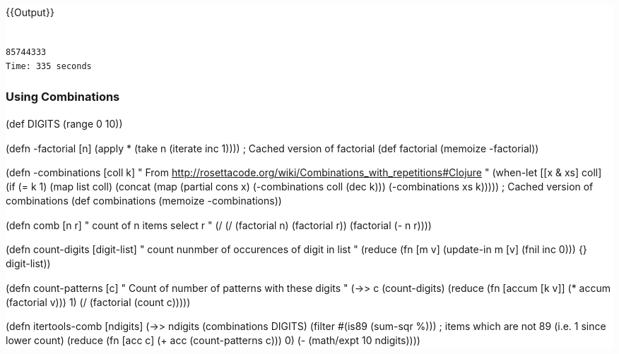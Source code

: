 {{Output}}

```txt

85744333
Time: 335 seconds

```


### Using Combinations

<lang>
(def DIGITS (range 0 10))

(defn -factorial [n]
  (apply * (take n (iterate inc 1))))
;   Cached version of factorial
(def factorial (memoize -factorial))

(defn -combinations [coll k]
  " From http://rosettacode.org/wiki/Combinations_with_repetitions#Clojure "
  (when-let [[x & xs] coll]
    (if (= k 1)
      (map list coll)
      (concat (map (partial cons x) (-combinations coll (dec k)))
              (-combinations xs k)))))
;   Cached version of combinations
(def combinations (memoize -combinations))

(defn comb [n r]
  " count of n items select r "
  (/ (/ (factorial n) (factorial r)) (factorial (- n r))))

(defn count-digits [digit-list]
  " count nunmber of occurences of digit in list "
  (reduce (fn [m v] (update-in m [v] (fnil inc 0))) {} digit-list))

(defn count-patterns [c]
  " Count of number of patterns with these digits "
  (->>
    c
    (count-digits)
    (reduce (fn [accum [k v]]
              (* accum (factorial v)))
            1)
    (/ (factorial (count c)))))

(defn itertools-comb [ndigits]
  (->>
    ndigits
    (combinations DIGITS)
    (filter #(is89 (sum-sqr %)))                 ; items which are not 89 (i.e. 1 since lower count)
    (reduce (fn [acc c]
              (+ acc (count-patterns c)))
            0)
    (- (math/expt 10 ndigits))))
